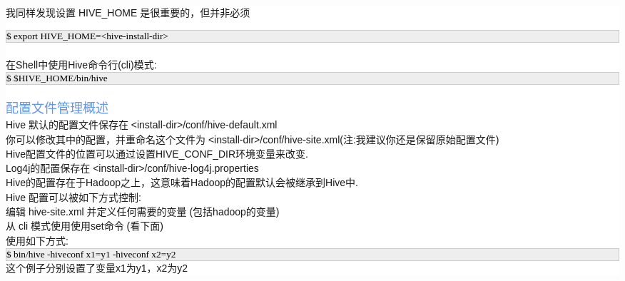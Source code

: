 <span style="font-family:Helvetica, Arial, sans-serif;"><span style="line-height:17px;">我同样发现设置 HIVE_HOME 是很重要的，但并非必须</span></span></div>
<div>
<div>
<div style="border-bottom:#cccccc 1px solid;border-left:#cccccc 1px solid;line-height:16px;background-color:#eeeeee;font-family:Verdana, '宋体';color:#000000;font-size:10pt;border-top:#cccccc 1px solid;border-right:#cccccc 1px solid;">
$ export HIVE_HOME=&lt;hive-install-dir&gt;</div>
</div>
<br></div>
<div>
<span style="font-family:Helvetica, Arial, sans-serif;"><span style="line-height:17px;">在Shell中使用Hive命令行(cli)模式:</span></span></div>
<div>
<div>
<div style="border-bottom:#cccccc 1px solid;border-left:#cccccc 1px solid;line-height:16px;background-color:#eeeeee;font-family:Verdana, '宋体';color:#000000;font-size:10pt;border-top:#cccccc 1px solid;border-right:#cccccc 1px solid;">
$ $HIVE_HOME/bin/hive</div>
</div>
<br></div>
<div>
<span style="font-family:Helvetica, Arial, sans-serif;font-size:18px;color:#6495ed;"><span style="line-height:17px;">配置文件管理概述</span></span></div>
<div>
<span style="font-family:Helvetica, Arial, sans-serif;"><span style="line-height:17px;">Hive 默认的配置文件保存在 &lt;install-dir&gt;/conf/hive-default.xml</span></span></div>
<div>
<span style="font-family:Helvetica, Arial, sans-serif;"><span style="line-height:17px;">你可以修改其中的配置，并重命名这个文件为 &lt;install-dir&gt;/conf/hive-site.xml(注:我建议你还是保留原始配置文件)</span></span></div>
<div>
<span style="font-family:Helvetica, Arial, sans-serif;"><span style="line-height:17px;">Hive配置文件的位置可以通过设置HIVE_CONF_DIR环境变量来改变.</span></span></div>
<div>
<span style="font-family:Helvetica, Arial, sans-serif;"><span style="line-height:17px;">Log4j的配置保存在 &lt;install-dir&gt;/conf/hive-log4j.properties</span></span></div>
<div>
<span style="font-family:Helvetica, Arial, sans-serif;"><span style="line-height:17px;">Hive的配置存在于Hadoop之上，这意味着Hadoop的配置默认会被继承到Hive中.</span></span></div>
<div>
<span style="font-family:Helvetica, Arial, sans-serif;"><span style="line-height:17px;">Hive 配置可以被如下方式控制:</span></span></div>
<div>
<span style="font-family:Helvetica, Arial, sans-serif;"><span style="line-height:17px;">编辑 hive-site.xml 并定义任何需要的变量 (包括hadoop的变量)</span></span></div>
<div>
<span style="font-family:Helvetica, Arial, sans-serif;"><span style="line-height:17px;">从 cli 模式使用使用set命令 (看下面)</span></span></div>
<div>
<span style="font-family:Helvetica, Arial, sans-serif;"><span style="line-height:17px;">使用如下方式:</span></span></div>
<div>
<div>
<div style="border-bottom:#cccccc 1px solid;border-left:#cccccc 1px solid;line-height:16px;background-color:#eeeeee;font-family:Verdana, '宋体';color:#000000;font-size:10pt;border-top:#cccccc 1px solid;border-right:#cccccc 1px solid;">
$ bin/hive -hiveconf x1=y1 -hiveconf x2=y2</div>
</div>
</div>
<div>
<span style="font-family:Helvetica, Arial, sans-serif;"><span style="line-height:17px;">这个例子分别设置了变量x1为y1，x2为y2</span></span></div>
<div>